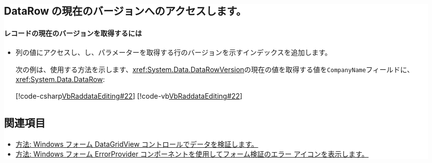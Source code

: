 ## <a name="access-the-current-version-of-a-datarow"></a>DataRow の現在のバージョンへのアクセスします。  
  
#### <a name="to-get-the-current-version-of-a-record"></a>レコードの現在のバージョンを取得するには  
  
- 列の値にアクセスし、し、パラメーターを取得する行のバージョンを示すインデックスを追加します。  
  
     次の例は、使用する方法を示します、<xref:System.Data.DataRowVersion>の現在の値を取得する値を`CompanyName`フィールドに、 <xref:System.Data.DataRow>:  
  
     [!code-csharp[VbRaddataEditing#22](../snippets/csharp/VS_Snippets_VBCSharp/VbRaddataEditing/CS/Form1.cs#22)]
     [!code-vb[VbRaddataEditing#22](../snippets/visualbasic/VS_Snippets_VBCSharp/VbRaddataEditing/VB/Form1.vb#22)]  
  
## <a name="see-also"></a>関連項目

- [方法: Windows フォーム DataGridView コントロールでデータを検証します。](https://msdn.microsoft.com/library/d10aef35-701e-4a3c-a684-2a2ed1aeaca6)   
- [方法: Windows フォーム ErrorProvider コンポーネントを使用してフォーム検証のエラー アイコンを表示します。](https://msdn.microsoft.com/library/3b681a32-9db4-497b-a34b-34980eabee46)